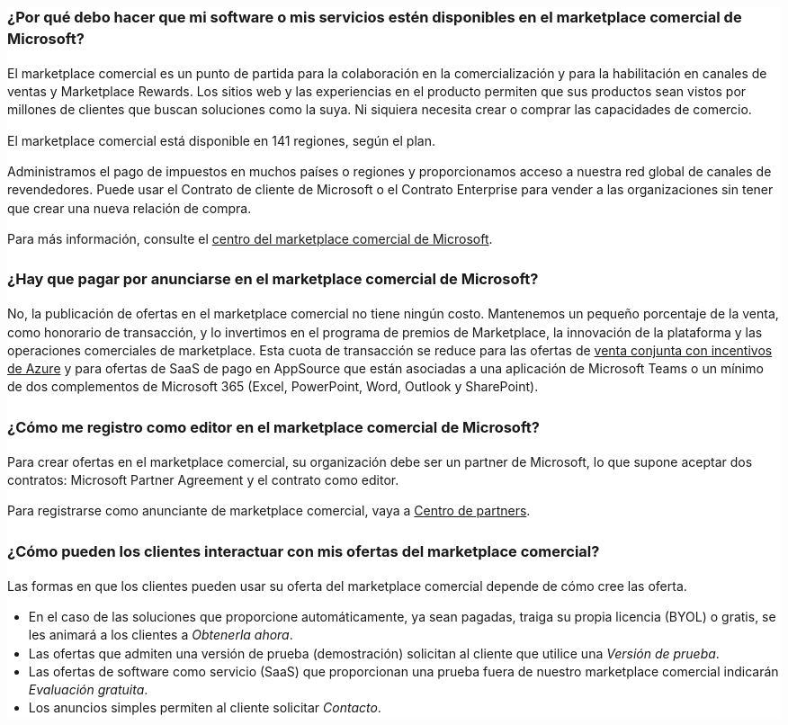 ### <a name="why-should-i-make-my-software-or-services-available-in-the-microsoft-commercial-marketplace"></a>¿Por qué debo hacer que mi software o mis servicios estén disponibles en el marketplace comercial de Microsoft?

El marketplace comercial es un punto de partida para la colaboración en la comercialización y para la habilitación en canales de ventas y Marketplace Rewards. Los sitios web y las experiencias en el producto permiten que sus productos sean vistos por millones de clientes que buscan soluciones como la suya. Ni siquiera necesita crear o comprar las capacidades de comercio. 

El marketplace comercial está disponible en 141 regiones, según el plan. 

Administramos el pago de impuestos en muchos países o regiones y proporcionamos acceso a nuestra red global de canales de revendedores. Puede usar el Contrato de cliente de Microsoft o el Contrato Enterprise para vender a las organizaciones sin tener que crear una nueva relación de compra.

Para más información, consulte el [centro del marketplace comercial de Microsoft](https://aka.ms/commercialmarketplacehub).

### <a name="is-there-a-listing-fee-for-the-microsoft-commercial-marketplace"></a>¿Hay que pagar por anunciarse en el marketplace comercial de Microsoft?

No, la publicación de ofertas en el marketplace comercial no tiene ningún costo. Mantenemos un pequeño porcentaje de la venta, como honorario de transacción, y lo invertimos en el programa de premios de Marketplace, la innovación de la plataforma y las operaciones comerciales de marketplace. Esta cuota de transacción se reduce para las ofertas de [venta conjunta con incentivos de Azure](./co-sell-overview.md) y para ofertas de SaaS de pago en AppSource que están asociadas a una aplicación de Microsoft Teams o un mínimo de dos complementos de Microsoft 365 (Excel, PowerPoint, Word, Outlook y SharePoint).

### <a name="how-do-i-sign-up-to-be-a-publisher-in-the-microsoft-commercial-marketplace"></a>¿Cómo me registro como editor en el marketplace comercial de Microsoft?

Para crear ofertas en el marketplace comercial, su organización debe ser un partner de Microsoft, lo que supone aceptar dos contratos: Microsoft Partner Agreement y el contrato como editor.

Para registrarse como anunciante de marketplace comercial, vaya a [Centro de partners](https://partner.microsoft.com/dashboard/account/v3/enrollment/introduction/azureisv).

### <a name="how-can-customers-engage-with-my-offers-in-the-commercial-marketplace"></a>¿Cómo pueden los clientes interactuar con mis ofertas del marketplace comercial?

Las formas en que los clientes pueden usar su oferta del marketplace comercial depende de cómo cree las oferta.

- En el caso de las soluciones que proporcione automáticamente, ya sean pagadas, traiga su propia licencia (BYOL) o gratis, se les animará a los clientes a *Obtenerla ahora*.
- Las ofertas que admiten una versión de prueba (demostración) solicitan al cliente que utilice una *Versión de prueba*. 
- Las ofertas de software como servicio (SaaS) que proporcionan una prueba fuera de nuestro marketplace comercial indicarán *Evaluación gratuita*.
- Los anuncios simples permiten al cliente solicitar *Contacto*.
